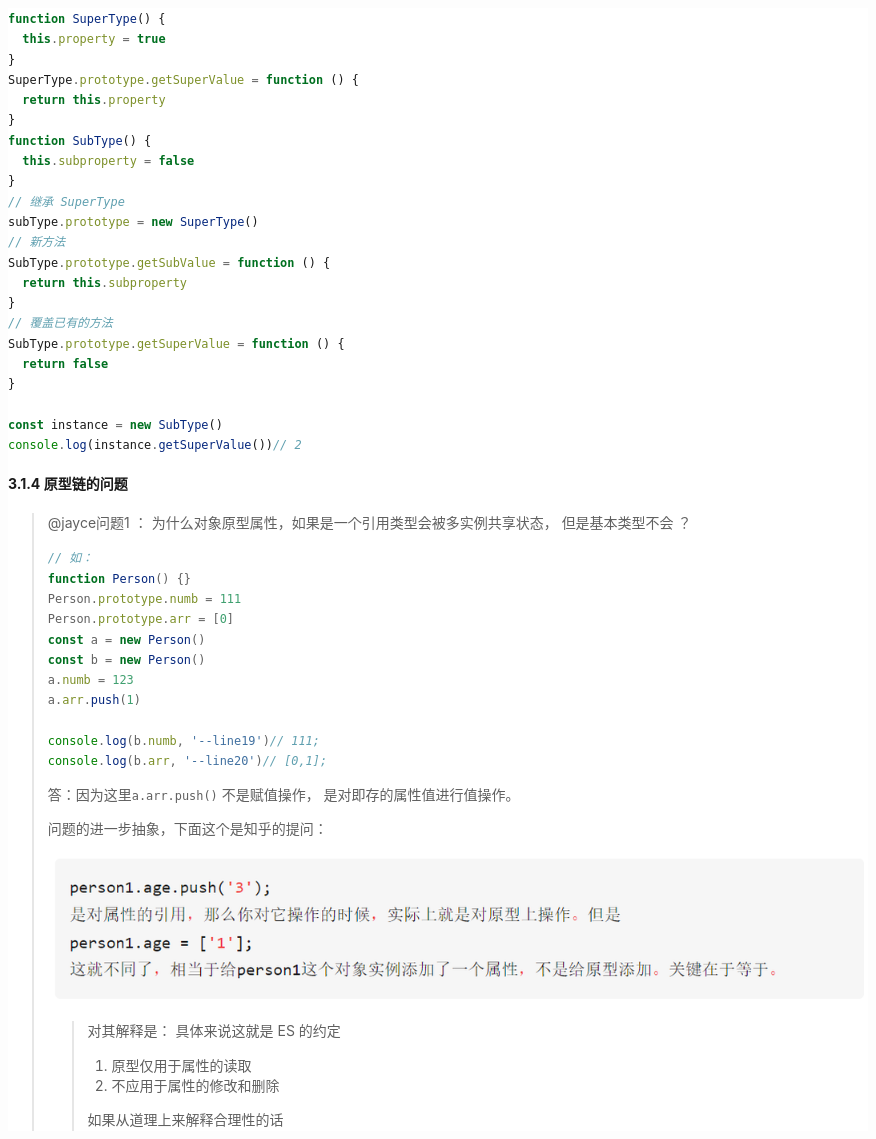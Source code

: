 ```javascript
function SuperType() {
  this.property = true
}
SuperType.prototype.getSuperValue = function () {
  return this.property
}
function SubType() {
  this.subproperty = false
}
// 继承 SuperType
subType.prototype = new SuperType()
// 新方法
SubType.prototype.getSubValue = function () {
  return this.subproperty
}
// 覆盖已有的方法
SubType.prototype.getSuperValue = function () {
  return false
}

const instance = new SubType()
console.log(instance.getSuperValue())// 2
```

#### 3.1.4 原型链的问题

> @jayce问题1 ： 为什么对象原型属性，如果是一个引用类型会被多实例共享状态， 但是基本类型不会 ？
>
> ```javascript
> // 如：
> function Person() {}
> Person.prototype.numb = 111
> Person.prototype.arr = [0]
> const a = new Person()
> const b = new Person()
> a.numb = 123
> a.arr.push(1)
>
> console.log(b.numb, '--line19')// 111;
> console.log(b.arr, '--line20')// [0,1];
> ```
>
> 答：因为这里`a.arr.push()` 不是赋值操作， 是对即存的属性值进行值操作。
>
> 问题的进一步抽象，下面这个是知乎的提问：
>
> ![image-20220303233530385](./assets/image-20220303233530385.png)
>
> > 对其解释是：
> > 具体来说这就是 ES 的约定
> >
> > 1. 原型仅用于属性的读取
> > 2. 不应用于属性的修改和删除
> >
> > 如果从道理上来解释合理性的话

  [k1]: 'sym2',